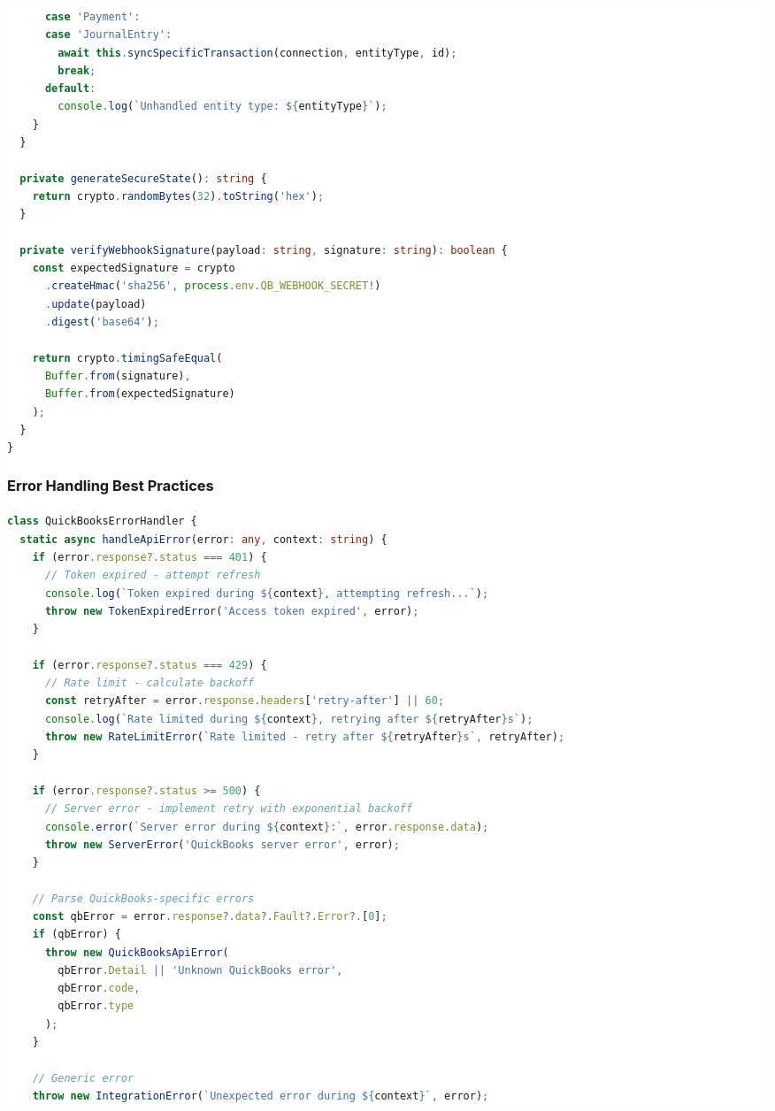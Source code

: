 ```typescript
      case 'Payment':
      case 'JournalEntry':
        await this.syncSpecificTransaction(connection, entityType, id);
        break;
      default:
        console.log(`Unhandled entity type: ${entityType}`);
    }
  }

  private generateSecureState(): string {
    return crypto.randomBytes(32).toString('hex');
  }

  private verifyWebhookSignature(payload: string, signature: string): boolean {
    const expectedSignature = crypto
      .createHmac('sha256', process.env.QB_WEBHOOK_SECRET!)
      .update(payload)
      .digest('base64');
    
    return crypto.timingSafeEqual(
      Buffer.from(signature),
      Buffer.from(expectedSignature)
    );
  }
}
```

### Error Handling Best Practices

```typescript
class QuickBooksErrorHandler {
  static async handleApiError(error: any, context: string) {
    if (error.response?.status === 401) {
      // Token expired - attempt refresh
      console.log(`Token expired during ${context}, attempting refresh...`);
      throw new TokenExpiredError('Access token expired', error);
    }
    
    if (error.response?.status === 429) {
      // Rate limit - calculate backoff
      const retryAfter = error.response.headers['retry-after'] || 60;
      console.log(`Rate limited during ${context}, retrying after ${retryAfter}s`);
      throw new RateLimitError(`Rate limited - retry after ${retryAfter}s`, retryAfter);
    }
    
    if (error.response?.status >= 500) {
      // Server error - implement retry with exponential backoff
      console.error(`Server error during ${context}:`, error.response.data);
      throw new ServerError('QuickBooks server error', error);
    }
    
    // Parse QuickBooks-specific errors
    const qbError = error.response?.data?.Fault?.Error?.[0];
    if (qbError) {
      throw new QuickBooksApiError(
        qbError.Detail || 'Unknown QuickBooks error',
        qbError.code,
        qbError.type
      );
    }
    
    // Generic error
    throw new IntegrationError(`Unexpected error during ${context}`, error);
```